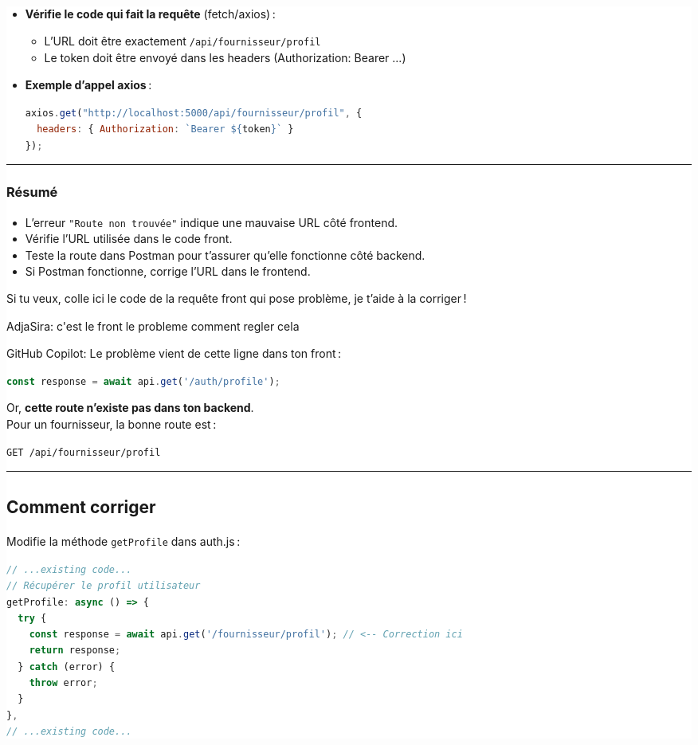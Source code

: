 - **Vérifie le code qui fait la requête** (fetch/axios) :  
  - L’URL doit être exactement `/api/fournisseur/profil`
  - Le token doit être envoyé dans les headers (Authorization: Bearer ...)

- **Exemple d’appel axios** :
  ```javascript
  axios.get("http://localhost:5000/api/fournisseur/profil", {
    headers: { Authorization: `Bearer ${token}` }
  });
  ```

---

### Résumé

- L’erreur `"Route non trouvée"` indique une mauvaise URL côté frontend.
- Vérifie l’URL utilisée dans le code front.
- Teste la route dans Postman pour t’assurer qu’elle fonctionne côté backend.
- Si Postman fonctionne, corrige l’URL dans le frontend.

Si tu veux, colle ici le code de la requête front qui pose problème, je t’aide à la corriger !

AdjaSira: c'est le front le probleme comment regler cela

GitHub Copilot: Le problème vient de cette ligne dans ton front :

```javascript
const response = await api.get('/auth/profile');
```

Or, **cette route n’existe pas dans ton backend**.  
Pour un fournisseur, la bonne route est :

```
GET /api/fournisseur/profil
```

---

## **Comment corriger**

Modifie la méthode `getProfile` dans auth.js :

````javascript
// ...existing code...
// Récupérer le profil utilisateur
getProfile: async () => {
  try {
    const response = await api.get('/fournisseur/profil'); // <-- Correction ici
    return response;
  } catch (error) {
    throw error;
  }
},
// ...existing code...
````
